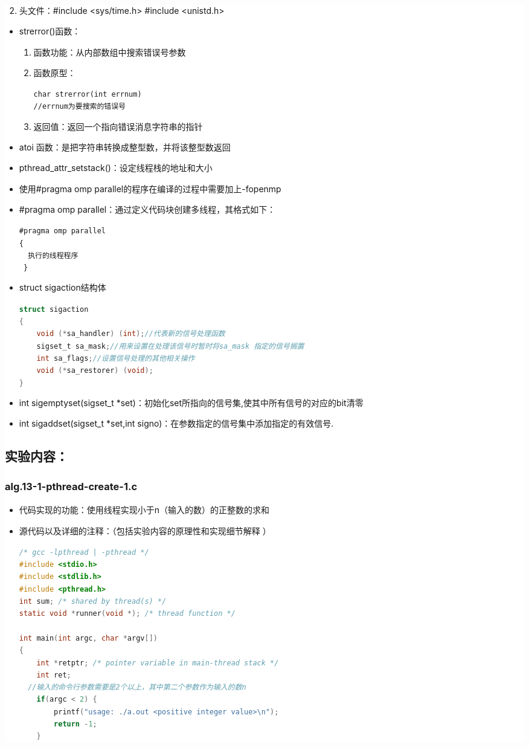   2. 头文件：\#include <sys/time.h>   #include <unistd.h>

* strerror()函数：

     1. 函数功能：从内部数组中搜索错误号参数

     2. 函数原型：

        ```
        char strerror(int errnum)
        //errnum为要搜索的错误号
        ```

        

     3. 返回值：返回一个指向错误消息字符串的指针

* atoi 函数：是把字符串转换成整型数，并将该整型数返回

* pthread_attr_setstack()：设定线程栈的地址和大小

* 使用\#pragma omp parallel的程序在编译的过程中需要加上-fopenmp

* \#pragma omp parallel：通过定义代码块创建多线程，其格式如下：

      #pragma omp parallel  
      {
        执行的线程程序   
       }

* struct sigaction结构体

     ```c
     struct sigaction
     {
         void (*sa_handler) (int);//代表新的信号处理函数
         sigset_t sa_mask;//用来设置在处理该信号时暂时将sa_mask 指定的信号搁置
         int sa_flags;//设置信号处理的其他相关操作
         void (*sa_restorer) (void);
     }
     ```

* int sigemptyset(sigset_t *set)：初始化set所指向的信号集,使其中所有信号的对应的bit清零

*  int sigaddset(sigset_t *set,int signo)：在参数指定的信号集中添加指定的有效信号.

## 实验内容：

### alg.13-1-pthread-create-1.c

* 代码实现的功能：使用线程实现小于n（输入的数）的正整数的求和

* 源代码以及详细的注释：（包括实验内容的原理性和实现细节解释  ）

  ```c
  /* gcc -lpthread | -pthread */
  #include <stdio.h>
  #include <stdlib.h>
  #include <pthread.h>
  int sum; /* shared by thread(s) */
  static void *runner(void *); /* thread function */
  
  int main(int argc, char *argv[])
  {
      int *retptr; /* pointer variable in main-thread stack */
      int ret;
   	//输入的命令行参数需要是2个以上，其中第二个参数作为输入的数n
      if(argc < 2) {
          printf("usage: ./a.out <positive integer value>\n");
          return -1;
      }
  ```